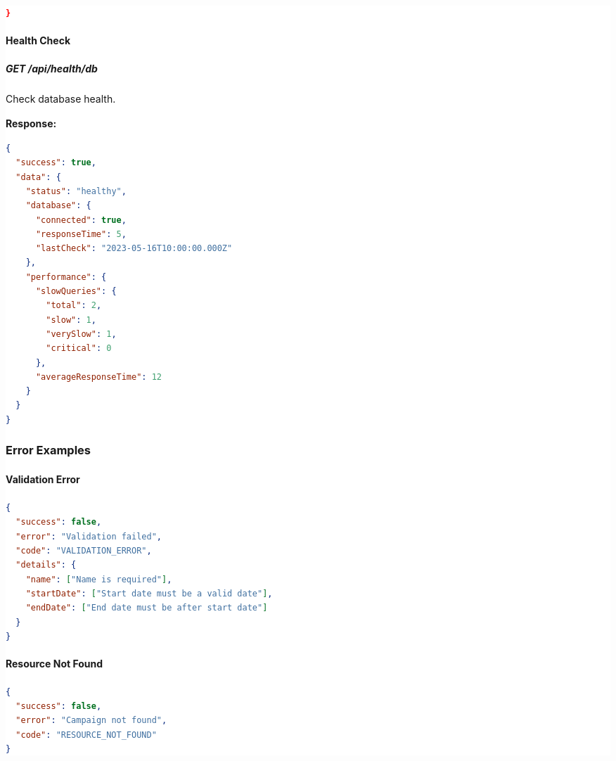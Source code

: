 ```json
}
```

#### Health Check

##### GET /api/health/db

Check database health.

**Response:**

```json
{
  "success": true,
  "data": {
    "status": "healthy",
    "database": {
      "connected": true,
      "responseTime": 5,
      "lastCheck": "2023-05-16T10:00:00.000Z"
    },
    "performance": {
      "slowQueries": {
        "total": 2,
        "slow": 1,
        "verySlow": 1,
        "critical": 0
      },
      "averageResponseTime": 12
    }
  }
}
```

### Error Examples

#### Validation Error

```json
{
  "success": false,
  "error": "Validation failed",
  "code": "VALIDATION_ERROR",
  "details": {
    "name": ["Name is required"],
    "startDate": ["Start date must be a valid date"],
    "endDate": ["End date must be after start date"]
  }
}
```

#### Resource Not Found

```json
{
  "success": false,
  "error": "Campaign not found",
  "code": "RESOURCE_NOT_FOUND"
}
```
